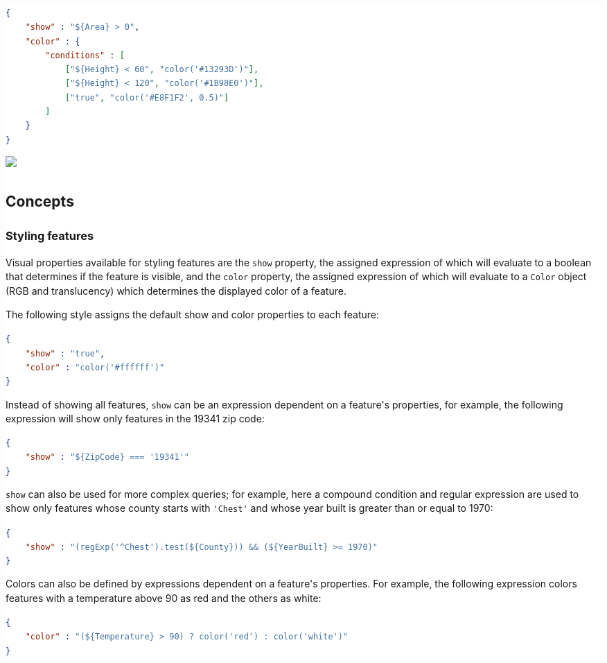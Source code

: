 ```json
{
    "show" : "${Area} > 0",
    "color" : {
        "conditions" : [
            ["${Height} < 60", "color('#13293D')"],
            ["${Height} < 120", "color('#1B98E0')"],
            ["true", "color('#E8F1F2', 0.5)"]
        ]
    }
}
```

![](./figures/example.png)

## Concepts

### Styling features

Visual properties available for styling features are the `show` property, the assigned expression of which will evaluate to a boolean that determines if the feature is visible, and the `color` property, the assigned expression of which will evaluate to a `Color` object (RGB and translucency) which determines the displayed color of a feature.

The following style assigns the default show and color properties to each feature:
```json
{
    "show" : "true",
    "color" : "color('#ffffff')"
}
```

Instead of showing all features, `show` can be an expression dependent on a feature's properties, for example, the following expression will show only features in the 19341 zip code:
```json
{
    "show" : "${ZipCode} === '19341'"
}
```

`show` can also be used for more complex queries; for example, here a compound condition and regular expression are used to show only features whose county starts with `'Chest'` and whose year built is greater than or equal to 1970:
```json
{
    "show" : "(regExp('^Chest').test(${County})) && (${YearBuilt} >= 1970)"
}
```

Colors can also be defined by expressions dependent on a feature's properties. For example, the following expression colors features with a temperature above 90 as red and the others as white:
```json
{
    "color" : "(${Temperature} > 90) ? color('red') : color('white')"
}
```
